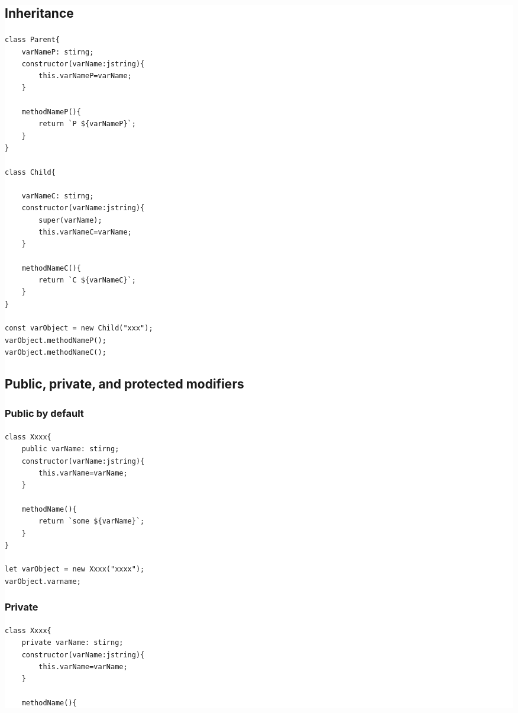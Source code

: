 ```

```

## Inheritance
```
class Parent{
	varNameP: stirng;
	constructor(varName:jstring){
		this.varNameP=varName;
	}

	methodNameP(){
		return `P ${varNameP}`;
	}
}

class Child{

	varNameC: stirng;
	constructor(varName:jstring){
		super(varName);
		this.varNameC=varName;
	}

	methodNameC(){
		return `C ${varNameC}`;
	}
}

const varObject = new Child("xxx");
varObject.methodNameP();
varObject.methodNameC();
```


## Public, private, and protected modifiers
### Public by default

```
class Xxxx{
	public varName: stirng;
	constructor(varName:jstring){
		this.varName=varName;
	}

	methodName(){
		return `some ${varName}`;
	}
}

let varObject = new Xxxx("xxxx");
varObject.varname;
```
### Private 
```
class Xxxx{
	private varName: stirng;
	constructor(varName:jstring){
		this.varName=varName;
	}

	methodName(){
```